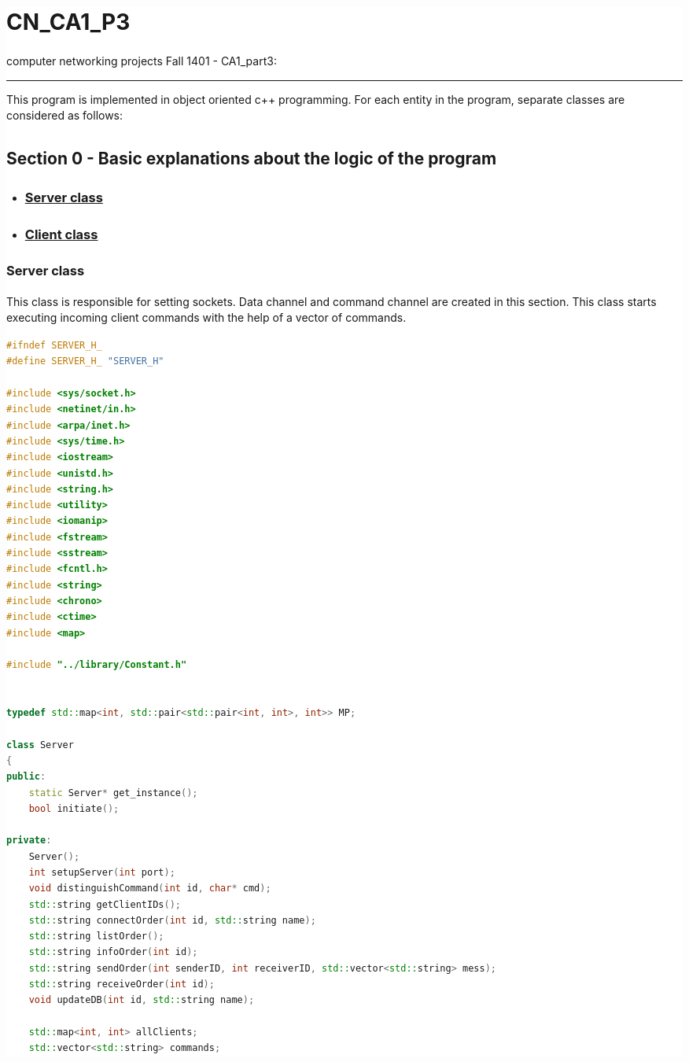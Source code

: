 # CN_CA1_P3
computer networking projects Fall 1401 - CA1_part3:    
___
This program is implemented in object oriented c++ programming. For each entity in the program, separate classes are considered as follows:    

## Section 0 - Basic explanations about the logic of the program 
- ### [Server class](#server-class)
- ### [Client class](#client-class)
    
### <a name="server-class"></a> Server class
This class is responsible for setting sockets. Data channel and command channel are created in this section. This class starts executing incoming client commands with the help of a vector of commands.    
```cpp
#ifndef SERVER_H_
#define SERVER_H_ "SERVER_H"

#include <sys/socket.h>
#include <netinet/in.h>
#include <arpa/inet.h>
#include <sys/time.h>
#include <iostream>
#include <unistd.h>
#include <string.h>
#include <utility>
#include <iomanip>
#include <fstream>
#include <sstream>
#include <fcntl.h>
#include <string>
#include <chrono>
#include <ctime> 
#include <map>

#include "../library/Constant.h"


typedef std::map<int, std::pair<std::pair<int, int>, int>> MP;

class Server 
{
public:
    static Server* get_instance();
    bool initiate();
    
private:
    Server();
    int setupServer(int port);
    void distinguishCommand(int id, char* cmd);
    std::string getClientIDs();
    std::string connectOrder(int id, std::string name);
    std::string listOrder();
    std::string infoOrder(int id);
    std::string sendOrder(int senderID, int receiverID, std::vector<std::string> mess);
    std::string receiveOrder(int id);
    void updateDB(int id, std::string name);

    std::map<int, int> allClients;
    std::vector<std::string> commands;
```